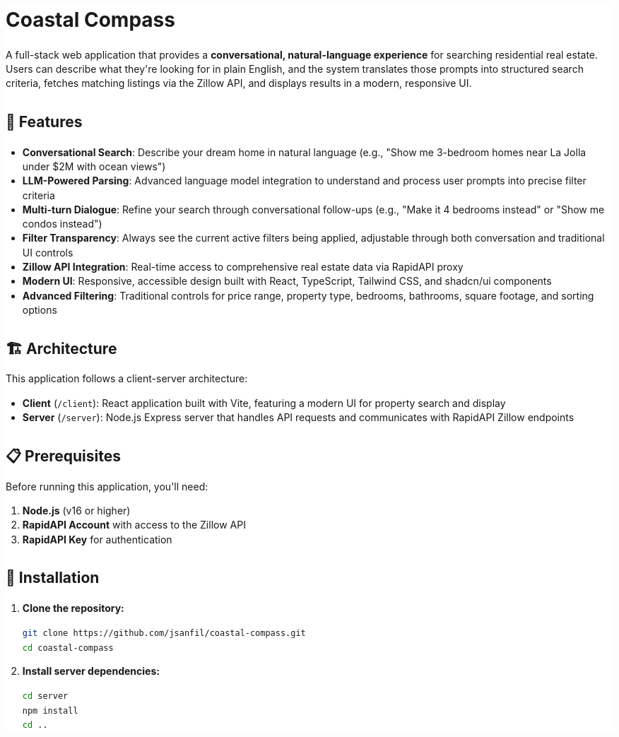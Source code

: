 # Coastal Compass

A full-stack web application that provides a **conversational, natural-language experience** for searching residential real estate. Users can describe what they're looking for in plain English, and the system translates those prompts into structured search criteria, fetches matching listings via the Zillow API, and displays results in a modern, responsive UI.

## 🚀 Features

- **Conversational Search**: Describe your dream home in natural language (e.g., "Show me 3-bedroom homes near La Jolla under $2M with ocean views")
- **LLM-Powered Parsing**: Advanced language model integration to understand and process user prompts into precise filter criteria
- **Multi-turn Dialogue**: Refine your search through conversational follow-ups (e.g., "Make it 4 bedrooms instead" or "Show me condos instead")
- **Filter Transparency**: Always see the current active filters being applied, adjustable through both conversation and traditional UI controls
- **Zillow API Integration**: Real-time access to comprehensive real estate data via RapidAPI proxy
- **Modern UI**: Responsive, accessible design built with React, TypeScript, Tailwind CSS, and shadcn/ui components
- **Advanced Filtering**: Traditional controls for price range, property type, bedrooms, bathrooms, square footage, and sorting options

## 🏗️ Architecture

This application follows a client-server architecture:

- **Client** (`/client`): React application built with Vite, featuring a modern UI for property search and display
- **Server** (`/server`): Node.js Express server that handles API requests and communicates with RapidAPI Zillow endpoints

## 📋 Prerequisites

Before running this application, you'll need:

1. **Node.js** (v16 or higher)
2. **RapidAPI Account** with access to the Zillow API
3. **RapidAPI Key** for authentication

## 🔧 Installation

1. **Clone the repository:**
   ```bash
   git clone https://github.com/jsanfil/coastal-compass.git
   cd coastal-compass
   ```

2. **Install server dependencies:**
   ```bash
   cd server
   npm install
   cd ..
   ```
